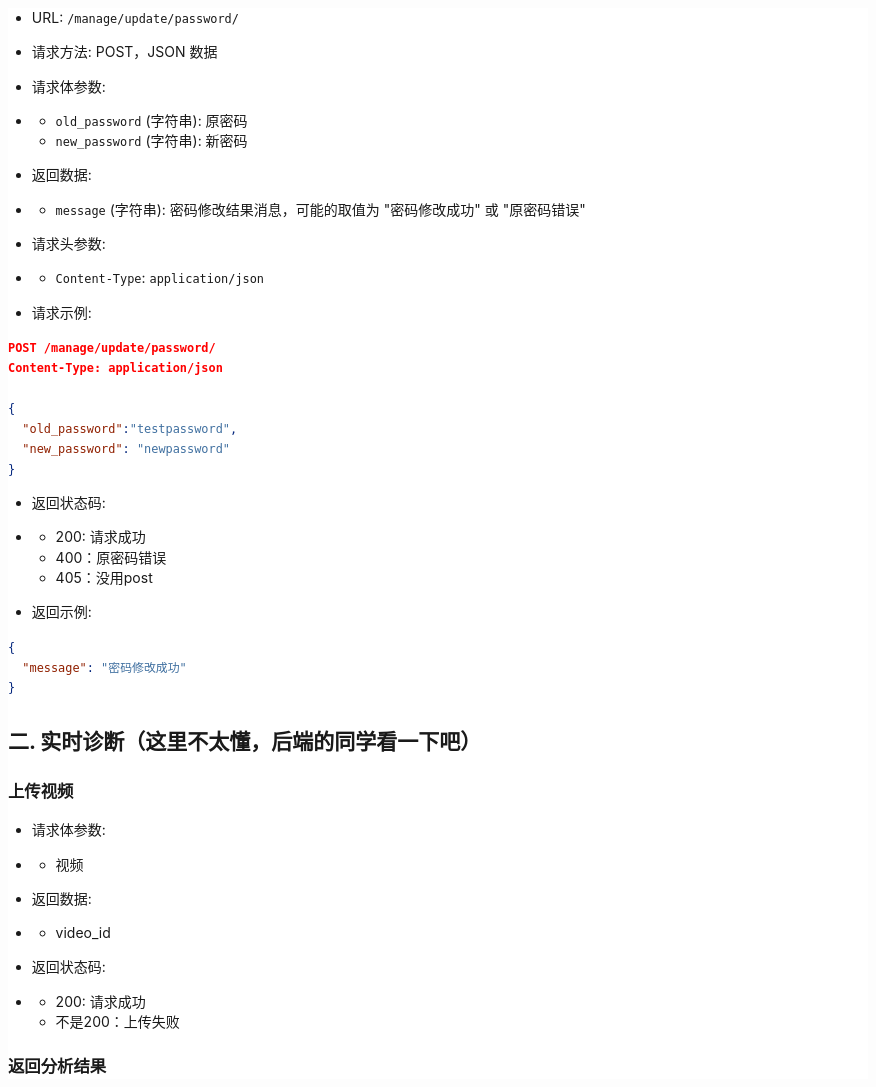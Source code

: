 - URL: `/manage/update/password/`
- 请求方法: POST，JSON 数据
- 请求体参数: 

- - `old_password` (字符串): 原密码
  - `new_password` (字符串): 新密码

- 返回数据: 

- - `message` (字符串): 密码修改结果消息，可能的取值为 "密码修改成功" 或 "原密码错误"

- 请求头参数: 

- - `Content-Type`: `application/json`

- 请求示例:

```json
POST /manage/update/password/
Content-Type: application/json

{
  "old_password":"testpassword",
  "new_password": "newpassword"
}
```

- 返回状态码: 

- - 200: 请求成功
  - 400：原密码错误
  - 405：没用post

- 返回示例:

```json
{
  "message": "密码修改成功"
}
```

## 二. 实时诊断（这里不太懂，后端的同学看一下吧）

### 上传视频

- 请求体参数: 

- - 视频

- 返回数据: 

- - video_id

- 返回状态码: 

- - 200: 请求成功
  - 不是200：上传失败

### 返回分析结果
